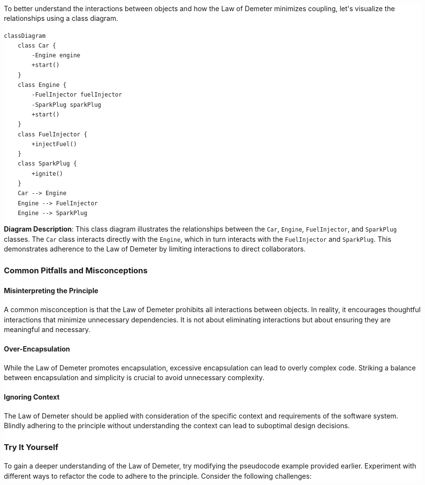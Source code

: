 To better understand the interactions between objects and how the Law of Demeter minimizes coupling, let's visualize the relationships using a class diagram.

```mermaid
classDiagram
    class Car {
        -Engine engine
        +start()
    }
    class Engine {
        -FuelInjector fuelInjector
        -SparkPlug sparkPlug
        +start()
    }
    class FuelInjector {
        +injectFuel()
    }
    class SparkPlug {
        +ignite()
    }
    Car --> Engine
    Engine --> FuelInjector
    Engine --> SparkPlug
```

**Diagram Description**: This class diagram illustrates the relationships between the `Car`, `Engine`, `FuelInjector`, and `SparkPlug` classes. The `Car` class interacts directly with the `Engine`, which in turn interacts with the `FuelInjector` and `SparkPlug`. This demonstrates adherence to the Law of Demeter by limiting interactions to direct collaborators.

### Common Pitfalls and Misconceptions

#### Misinterpreting the Principle

A common misconception is that the Law of Demeter prohibits all interactions between objects. In reality, it encourages thoughtful interactions that minimize unnecessary dependencies. It is not about eliminating interactions but about ensuring they are meaningful and necessary.

#### Over-Encapsulation

While the Law of Demeter promotes encapsulation, excessive encapsulation can lead to overly complex code. Striking a balance between encapsulation and simplicity is crucial to avoid unnecessary complexity.

#### Ignoring Context

The Law of Demeter should be applied with consideration of the specific context and requirements of the software system. Blindly adhering to the principle without understanding the context can lead to suboptimal design decisions.

### Try It Yourself

To gain a deeper understanding of the Law of Demeter, try modifying the pseudocode example provided earlier. Experiment with different ways to refactor the code to adhere to the principle. Consider the following challenges:
